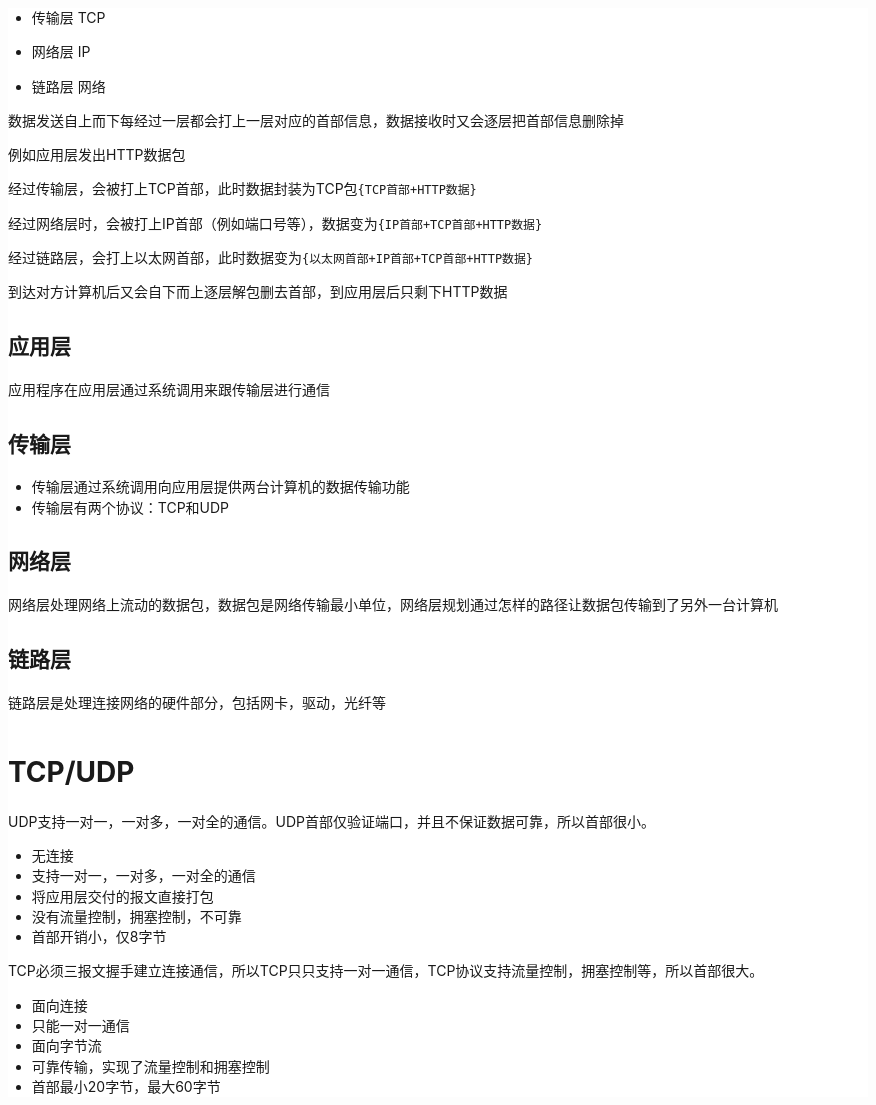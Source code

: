 - 传输层 TCP

- 网络层 IP

- 链路层 网络

数据发送自上而下每经过一层都会打上一层对应的首部信息，数据接收时又会逐层把首部信息删除掉

例如应用层发出HTTP数据包

经过传输层，会被打上TCP首部，此时数据封装为TCP包`{TCP首部+HTTP数据}`

经过网络层时，会被打上IP首部（例如端口号等），数据变为`{IP首部+TCP首部+HTTP数据}`

经过链路层，会打上以太网首部，此时数据变为`{以太网首部+IP首部+TCP首部+HTTP数据}`

到达对方计算机后又会自下而上逐层解包删去首部，到应用层后只剩下HTTP数据

## 应用层

应用程序在应用层通过系统调用来跟传输层进行通信

## 传输层

- 传输层通过系统调用向应用层提供两台计算机的数据传输功能
- 传输层有两个协议：TCP和UDP

## 网络层

网络层处理网络上流动的数据包，数据包是网络传输最小单位，网络层规划通过怎样的路径让数据包传输到了另外一台计算机

## 链路层

链路层是处理连接网络的硬件部分，包括网卡，驱动，光纤等



# TCP/UDP

UDP支持一对一，一对多，一对全的通信。UDP首部仅验证端口，并且不保证数据可靠，所以首部很小。

- 无连接
- 支持一对一，一对多，一对全的通信
- 将应用层交付的报文直接打包
- 没有流量控制，拥塞控制，不可靠
- 首部开销小，仅8字节



TCP必须三报文握手建立连接通信，所以TCP只只支持一对一通信，TCP协议支持流量控制，拥塞控制等，所以首部很大。

- 面向连接
- 只能一对一通信
- 面向字节流
- 可靠传输，实现了流量控制和拥塞控制
- 首部最小20字节，最大60字节
